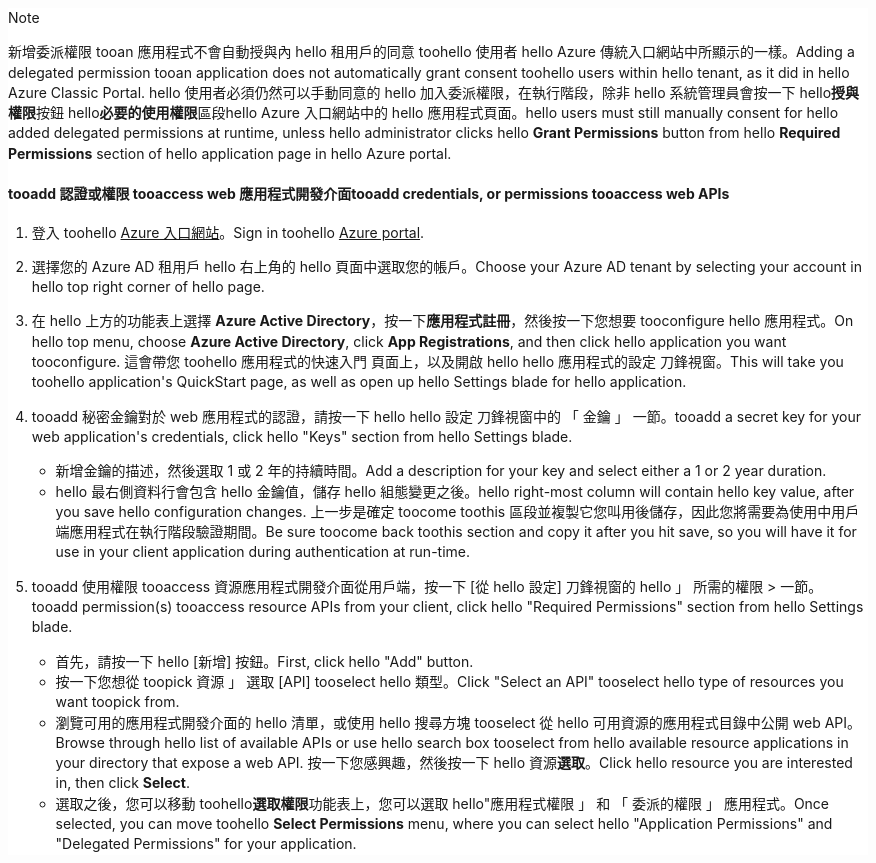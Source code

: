 > [!NOTE]
> <span data-ttu-id="8bda9-176">新增委派權限 tooan 應用程式不會自動授與內 hello 租用戶的同意 toohello 使用者 hello Azure 傳統入口網站中所顯示的一樣。</span><span class="sxs-lookup"><span data-stu-id="8bda9-176">Adding a delegated permission tooan application does not automatically grant consent toohello users within hello tenant, as it did in hello Azure Classic Portal.</span></span> <span data-ttu-id="8bda9-177">hello 使用者必須仍然可以手動同意的 hello 加入委派權限，在執行階段，除非 hello 系統管理員會按一下 hello**授與權限**按鈕 hello**必要的使用權限**區段hello Azure 入口網站中的 hello 應用程式頁面。</span><span class="sxs-lookup"><span data-stu-id="8bda9-177">hello users must still manually consent for hello added delegated permissions at runtime, unless hello administrator clicks hello **Grant Permissions** button from hello **Required Permissions** section of hello application page in hello Azure portal.</span></span> 

#### <a name="tooadd-credentials-or-permissions-tooaccess-web-apis"></a><span data-ttu-id="8bda9-178">tooadd 認證或權限 tooaccess web 應用程式開發介面</span><span class="sxs-lookup"><span data-stu-id="8bda9-178">tooadd credentials, or permissions tooaccess web APIs</span></span>
1. <span data-ttu-id="8bda9-179">登入 toohello [Azure 入口網站](https://portal.azure.com)。</span><span class="sxs-lookup"><span data-stu-id="8bda9-179">Sign in toohello [Azure portal](https://portal.azure.com).</span></span>
2. <span data-ttu-id="8bda9-180">選擇您的 Azure AD 租用戶 hello 右上角的 hello 頁面中選取您的帳戶。</span><span class="sxs-lookup"><span data-stu-id="8bda9-180">Choose your Azure AD tenant by selecting your account in hello top right corner of hello page.</span></span>
3. <span data-ttu-id="8bda9-181">在 hello 上方的功能表上選擇  **Azure Active Directory**，按一下**應用程式註冊**，然後按一下您想要 tooconfigure hello 應用程式。</span><span class="sxs-lookup"><span data-stu-id="8bda9-181">On hello top menu, choose **Azure Active Directory**, click **App Registrations**, and then click hello application you want tooconfigure.</span></span> <span data-ttu-id="8bda9-182">這會帶您 toohello 應用程式的快速入門 頁面上，以及開啟 hello hello 應用程式的設定 刀鋒視窗。</span><span class="sxs-lookup"><span data-stu-id="8bda9-182">This will take you toohello application's QuickStart page, as well as open up hello Settings blade for hello application.</span></span>
4. <span data-ttu-id="8bda9-183">tooadd 秘密金鑰對於 web 應用程式的認證，請按一下 hello hello 設定 刀鋒視窗中的 「 金鑰 」 一節。</span><span class="sxs-lookup"><span data-stu-id="8bda9-183">tooadd a secret key for your web application's credentials, click hello "Keys" section from hello Settings blade.</span></span>  
   
   * <span data-ttu-id="8bda9-184">新增金鑰的描述，然後選取 1 或 2 年的持續時間。</span><span class="sxs-lookup"><span data-stu-id="8bda9-184">Add a description for your key and select either a 1 or 2 year duration.</span></span> 
   * <span data-ttu-id="8bda9-185">hello 最右側資料行會包含 hello 金鑰值，儲存 hello 組態變更之後。</span><span class="sxs-lookup"><span data-stu-id="8bda9-185">hello right-most column will contain hello key value, after you save hello configuration changes.</span></span> <span data-ttu-id="8bda9-186">上一步是確定 toocome toothis 區段並複製它您叫用後儲存，因此您將需要為使用中用戶端應用程式在執行階段驗證期間。</span><span class="sxs-lookup"><span data-stu-id="8bda9-186">Be sure toocome back toothis section and copy it after you hit save, so you will have it for use in your client application during authentication at run-time.</span></span>
5. <span data-ttu-id="8bda9-187">tooadd 使用權限 tooaccess 資源應用程式開發介面從用戶端，按一下 [從 hello 設定] 刀鋒視窗的 hello 」 所需的權限 > 一節。</span><span class="sxs-lookup"><span data-stu-id="8bda9-187">tooadd permission(s) tooaccess resource APIs from your client, click hello "Required Permissions" section from hello Settings blade.</span></span> 
   
   * <span data-ttu-id="8bda9-188">首先，請按一下 hello [新增] 按鈕。</span><span class="sxs-lookup"><span data-stu-id="8bda9-188">First, click hello "Add" button.</span></span>
   * <span data-ttu-id="8bda9-189">按一下您想從 toopick 資源 」 選取 [API] tooselect hello 類型。</span><span class="sxs-lookup"><span data-stu-id="8bda9-189">Click "Select an API" tooselect hello type of resources you want toopick from.</span></span>
   * <span data-ttu-id="8bda9-190">瀏覽可用的應用程式開發介面的 hello 清單，或使用 hello 搜尋方塊 tooselect 從 hello 可用資源的應用程式目錄中公開 web API。</span><span class="sxs-lookup"><span data-stu-id="8bda9-190">Browse through hello list of available APIs or use hello search box tooselect from hello available resource applications in your directory that expose a web API.</span></span> <span data-ttu-id="8bda9-191">按一下您感興趣，然後按一下 hello 資源**選取**。</span><span class="sxs-lookup"><span data-stu-id="8bda9-191">Click hello resource you are interested in, then click **Select**.</span></span>
   * <span data-ttu-id="8bda9-192">選取之後，您可以移動 toohello**選取權限**功能表上，您可以選取 hello"應用程式權限 」 和 「 委派的權限 」 應用程式。</span><span class="sxs-lookup"><span data-stu-id="8bda9-192">Once selected, you can move toohello **Select Permissions** menu, where you can select hello "Application Permissions" and "Delegated Permissions" for your application.</span></span>
   